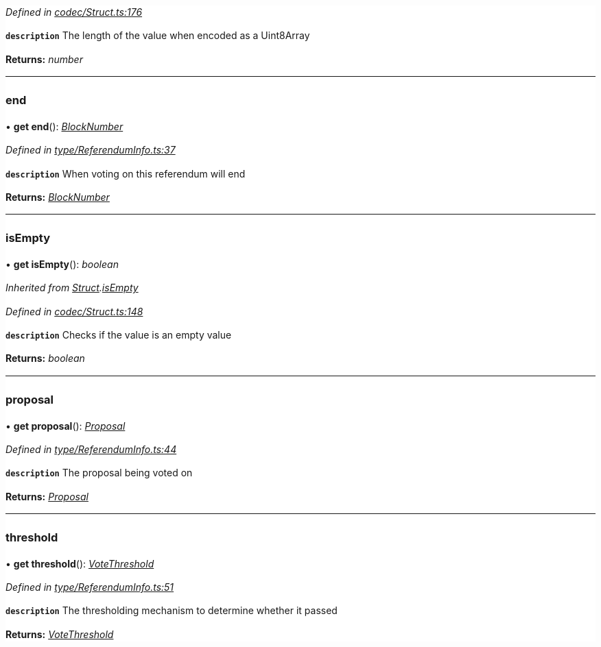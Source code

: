 *Defined in [codec/Struct.ts:176](https://github.com/polkadot-js/api/blob/71c5920/packages/types/src/codec/Struct.ts#L176)*

**`description`** The length of the value when encoded as a Uint8Array

**Returns:** *number*

___

###  end

• **get end**(): *[BlockNumber](_type_blocknumber_.blocknumber.md)*

*Defined in [type/ReferendumInfo.ts:37](https://github.com/polkadot-js/api/blob/71c5920/packages/types/src/type/ReferendumInfo.ts#L37)*

**`description`** When voting on this referendum will end

**Returns:** *[BlockNumber](_type_blocknumber_.blocknumber.md)*

___

###  isEmpty

• **get isEmpty**(): *boolean*

*Inherited from [Struct](_codec_struct_.struct.md).[isEmpty](_codec_struct_.struct.md#isempty)*

*Defined in [codec/Struct.ts:148](https://github.com/polkadot-js/api/blob/71c5920/packages/types/src/codec/Struct.ts#L148)*

**`description`** Checks if the value is an empty value

**Returns:** *boolean*

___

###  proposal

• **get proposal**(): *[Proposal](_type_proposal_.proposal.md)*

*Defined in [type/ReferendumInfo.ts:44](https://github.com/polkadot-js/api/blob/71c5920/packages/types/src/type/ReferendumInfo.ts#L44)*

**`description`** The proposal being voted on

**Returns:** *[Proposal](_type_proposal_.proposal.md)*

___

###  threshold

• **get threshold**(): *[VoteThreshold](_type_votethreshold_.votethreshold.md)*

*Defined in [type/ReferendumInfo.ts:51](https://github.com/polkadot-js/api/blob/71c5920/packages/types/src/type/ReferendumInfo.ts#L51)*

**`description`** The thresholding mechanism to determine whether it passed

**Returns:** *[VoteThreshold](_type_votethreshold_.votethreshold.md)*
